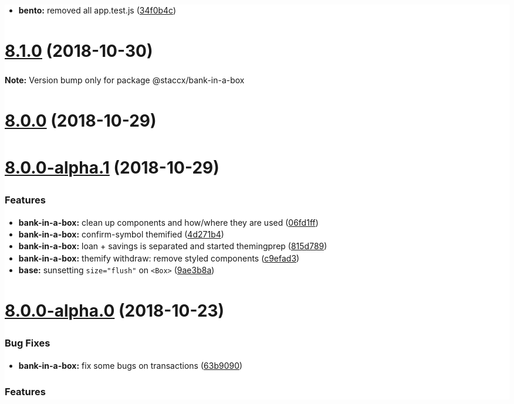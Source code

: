 * **bento:** removed all app.test.js ([34f0b4c](https://bitbucket.org/stacc-flow/bento/commits/34f0b4c))





<a name="8.1.0"></a>
# [8.1.0](https://bitbucket.org/stacc-flow/bento/compare/v8.0.0...v8.1.0) (2018-10-30)

**Note:** Version bump only for package @staccx/bank-in-a-box





<a name="8.0.0"></a>
# [8.0.0](https://bitbucket.org/stacc-flow/bento/compare/v7.19.0...v8.0.0) (2018-10-29)



<a name="8.0.0-alpha.1"></a>
# [8.0.0-alpha.1](https://bitbucket.org/stacc-flow/bento/compare/v7.17.2...v8.0.0-alpha.1) (2018-10-29)


### Features

* **bank-in-a-box:** clean up components and how/where they are used ([06fd1ff](https://bitbucket.org/stacc-flow/bento/commits/06fd1ff))
* **bank-in-a-box:** confirm-symbol themified ([4d271b4](https://bitbucket.org/stacc-flow/bento/commits/4d271b4))
* **bank-in-a-box:** loan + savings is separated and started themingprep ([815d789](https://bitbucket.org/stacc-flow/bento/commits/815d789))
* **bank-in-a-box:** themify withdraw: remove styled components ([c9efad3](https://bitbucket.org/stacc-flow/bento/commits/c9efad3))
* **base:** sunsetting `size="flush"` on `<Box>` ([9ae3b8a](https://bitbucket.org/stacc-flow/bento/commits/9ae3b8a))



<a name="8.0.0-alpha.0"></a>
# [8.0.0-alpha.0](https://bitbucket.org/stacc-flow/bento/compare/v7.15.0...v8.0.0-alpha.0) (2018-10-23)


### Bug Fixes

* **bank-in-a-box:** fix some bugs on transactions ([63b9090](https://bitbucket.org/stacc-flow/bento/commits/63b9090))


### Features
